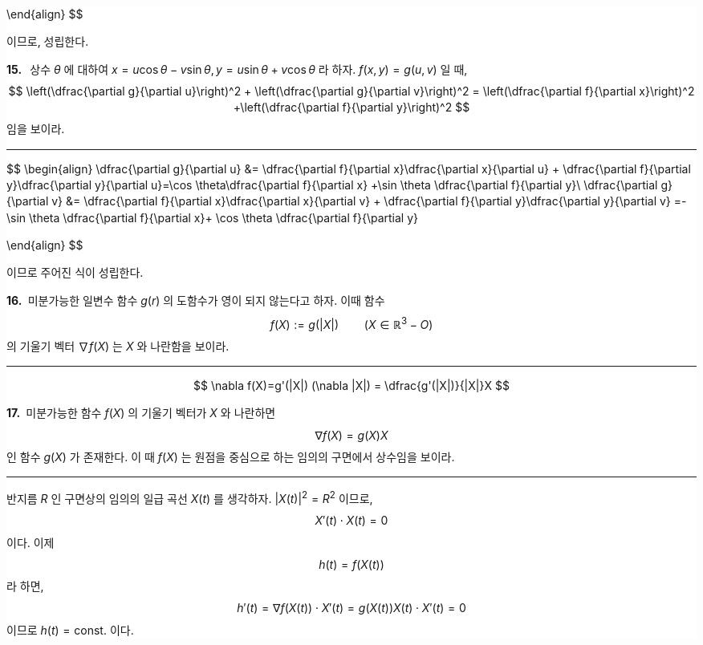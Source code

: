 
\end{align}
$$

이므로, 성립한다.



<b>15.  </b> 상수 $\theta$ 에 대하여 $x=u\cos \theta -v \sin \theta,\, y=u \sin \theta+v \cos \theta$ 라 하자. $f(x,\,y)=g(u,\,v)$ 일 때,
$$
\left(\dfrac{\partial g}{\partial u}\right)^2 + \left(\dfrac{\partial g}{\partial v}\right)^2 = \left(\dfrac{\partial f}{\partial x}\right)^2 +\left(\dfrac{\partial f}{\partial y}\right)^2 
$$
임을 보이라.

---

$$
\begin{align}
\dfrac{\partial g}{\partial u} &= \dfrac{\partial f}{\partial x}\dfrac{\partial x}{\partial u} + \dfrac{\partial f}{\partial y}\dfrac{\partial y}{\partial u}=\cos \theta\dfrac{\partial f}{\partial x} +\sin \theta \dfrac{\partial f}{\partial y}\\
\dfrac{\partial g}{\partial v} &= \dfrac{\partial f}{\partial x}\dfrac{\partial x}{\partial v} + \dfrac{\partial f}{\partial y}\dfrac{\partial y}{\partial v} =-\sin \theta \dfrac{\partial f}{\partial x}+ \cos \theta \dfrac{\partial f}{\partial y}

\end{align}
$$

이므로 주어진 식이 성립한다.



<b>16. </b> 미분가능한 일변수 함수 $g(r)$ 의 도함수가 영이 되지 않는다고 하자. 이때 함수
$$
f(X):=g(|X|) \qquad (X\in \mathbb{R}^3-O)
$$
의 기울기 벡터 $\nabla f(X)$ 는 $X$ 와 나란함을 보이라.

---

$$
\nabla f(X)=g'(|X|) (\nabla |X|) = \dfrac{g'(|X|)}{|X|}X
$$





<b>17. </b> 미분가능한 함수 $f(X)$ 의 기울기 벡터가 $X$ 와 나란하면
$$
\nabla f(X)=g(X)X
$$
인 함수 $g(X)$ 가 존재한다. 이 때 $f(X)$ 는 원점을 중심으로 하는 임의의 구면에서 상수임을 보이라.

---

반지름 $R$ 인 구면상의 임의의 일급 곡선 $X(t)$ 를 생각하자. $|X(t)|^2=R^2$ 이므로,
$$
X'(t) \cdot X(t) = 0
$$
이다. 이제 
$$
h(t) = f(X(t))
$$
라 하면,
$$
h'(t) = \nabla f(X(t))\cdot X'(t) = g(X(t))X(t) \cdot X'(t) = 0
$$
이므로 $h(t)=\text{const.}$ 이다. 
